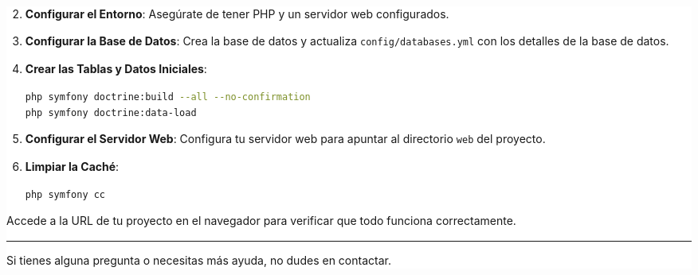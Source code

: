 2. **Configurar el Entorno**: Asegúrate de tener PHP y un servidor web configurados.

3. **Configurar la Base de Datos**: Crea la base de datos y actualiza `config/databases.yml` con los detalles de la base de datos.

4. **Crear las Tablas y Datos Iniciales**:

   ```bash
   php symfony doctrine:build --all --no-confirmation
   php symfony doctrine:data-load
   ```

5. **Configurar el Servidor Web**: Configura tu servidor web para apuntar al directorio `web` del proyecto.

6. **Limpiar la Caché**:

   ```bash
   php symfony cc
   ```

Accede a la URL de tu proyecto en el navegador para verificar que todo funciona correctamente.

---

Si tienes alguna pregunta o necesitas más ayuda, no dudes en contactar.
